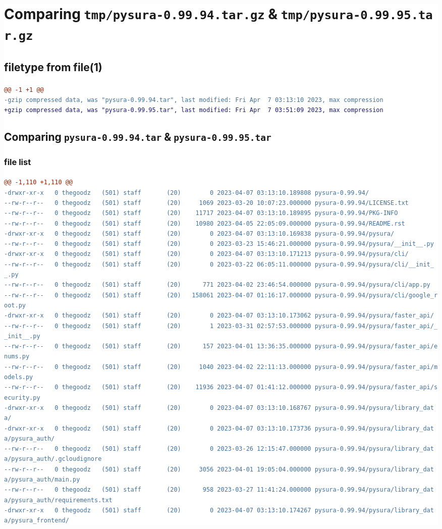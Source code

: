 # Comparing `tmp/pysura-0.99.94.tar.gz` & `tmp/pysura-0.99.95.tar.gz`

## filetype from file(1)

```diff
@@ -1 +1 @@
-gzip compressed data, was "pysura-0.99.94.tar", last modified: Fri Apr  7 03:13:10 2023, max compression
+gzip compressed data, was "pysura-0.99.95.tar", last modified: Fri Apr  7 03:51:09 2023, max compression
```

## Comparing `pysura-0.99.94.tar` & `pysura-0.99.95.tar`

### file list

```diff
@@ -1,110 +1,110 @@
-drwxr-xr-x   0 thegoodz   (501) staff       (20)        0 2023-04-07 03:13:10.189808 pysura-0.99.94/
--rw-r--r--   0 thegoodz   (501) staff       (20)     1069 2023-03-20 10:07:23.000000 pysura-0.99.94/LICENSE.txt
--rw-r--r--   0 thegoodz   (501) staff       (20)    11717 2023-04-07 03:13:10.189895 pysura-0.99.94/PKG-INFO
--rw-r--r--   0 thegoodz   (501) staff       (20)    10980 2023-04-05 22:05:09.000000 pysura-0.99.94/README.rst
-drwxr-xr-x   0 thegoodz   (501) staff       (20)        0 2023-04-07 03:13:10.169838 pysura-0.99.94/pysura/
--rw-r--r--   0 thegoodz   (501) staff       (20)        0 2023-03-23 15:46:21.000000 pysura-0.99.94/pysura/__init__.py
-drwxr-xr-x   0 thegoodz   (501) staff       (20)        0 2023-04-07 03:13:10.171213 pysura-0.99.94/pysura/cli/
--rw-r--r--   0 thegoodz   (501) staff       (20)        0 2023-03-22 06:05:11.000000 pysura-0.99.94/pysura/cli/__init__.py
--rw-r--r--   0 thegoodz   (501) staff       (20)      771 2023-04-02 23:46:54.000000 pysura-0.99.94/pysura/cli/app.py
--rw-r--r--   0 thegoodz   (501) staff       (20)   158061 2023-04-07 01:16:17.000000 pysura-0.99.94/pysura/cli/google_root.py
-drwxr-xr-x   0 thegoodz   (501) staff       (20)        0 2023-04-07 03:13:10.173062 pysura-0.99.94/pysura/faster_api/
--rw-r--r--   0 thegoodz   (501) staff       (20)        1 2023-03-31 02:57:53.000000 pysura-0.99.94/pysura/faster_api/__init__.py
--rw-r--r--   0 thegoodz   (501) staff       (20)      157 2023-04-01 13:36:35.000000 pysura-0.99.94/pysura/faster_api/enums.py
--rw-r--r--   0 thegoodz   (501) staff       (20)     1040 2023-04-02 22:11:13.000000 pysura-0.99.94/pysura/faster_api/models.py
--rw-r--r--   0 thegoodz   (501) staff       (20)    11936 2023-04-07 01:41:12.000000 pysura-0.99.94/pysura/faster_api/security.py
-drwxr-xr-x   0 thegoodz   (501) staff       (20)        0 2023-04-07 03:13:10.168767 pysura-0.99.94/pysura/library_data/
-drwxr-xr-x   0 thegoodz   (501) staff       (20)        0 2023-04-07 03:13:10.173736 pysura-0.99.94/pysura/library_data/pysura_auth/
--rw-r--r--   0 thegoodz   (501) staff       (20)        0 2023-03-26 12:15:47.000000 pysura-0.99.94/pysura/library_data/pysura_auth/.gcloudignore
--rw-r--r--   0 thegoodz   (501) staff       (20)     3056 2023-04-01 19:05:04.000000 pysura-0.99.94/pysura/library_data/pysura_auth/main.py
--rw-r--r--   0 thegoodz   (501) staff       (20)      958 2023-03-27 11:41:24.000000 pysura-0.99.94/pysura/library_data/pysura_auth/requirements.txt
-drwxr-xr-x   0 thegoodz   (501) staff       (20)        0 2023-04-07 03:13:10.174267 pysura-0.99.94/pysura/library_data/pysura_frontend/
```